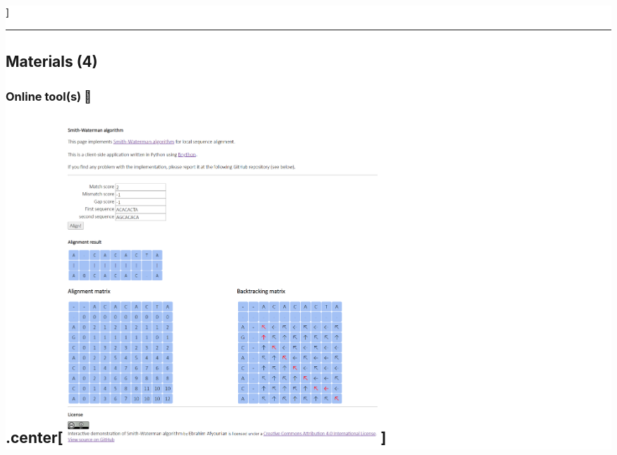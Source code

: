 ]

---

## Materials (4)

### Online tool(s) &#x1F477;
.center[
<img src="28092020_digipilot_resources/smith_waterman.png" style="height: 450px;"/>
]
---
